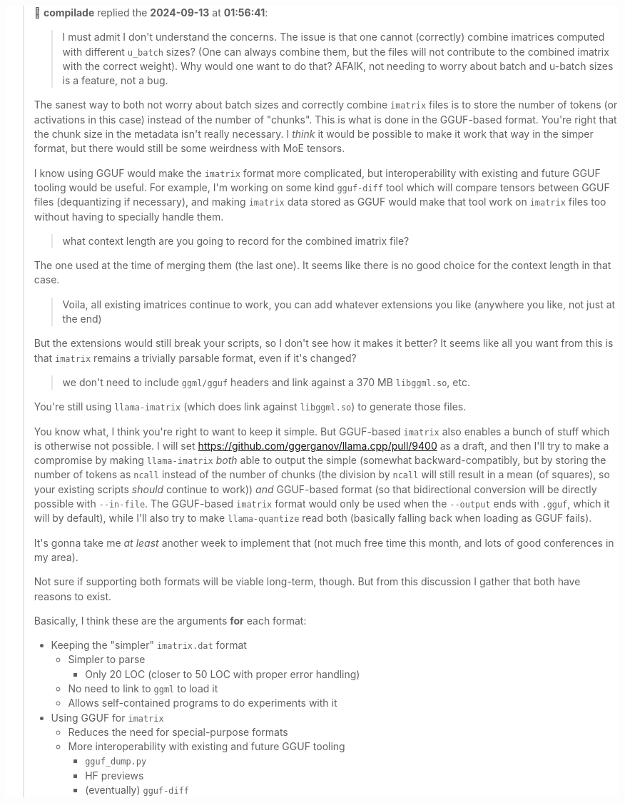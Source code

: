 > 👤 **compilade** replied the **2024-09-13** at **01:56:41**:<br>
> > I must admit I don't understand the concerns. The issue is that one cannot (correctly) combine imatrices computed with different `u_batch` sizes? (One can always combine them, but the files will not contribute to the combined imatrix with the correct weight). Why would one want to do that? AFAIK, not needing to worry about batch and u-batch sizes is a feature, not a bug.
> 
> The sanest way to both not worry about batch sizes and correctly combine `imatrix` files is to store the number of tokens (or activations in this case) instead of the number of "chunks". This is what is done in the GGUF-based format. You're right that the chunk size in the metadata isn't really necessary. I *think* it would be possible to make it work that way in the simper format, but there would still be some weirdness with MoE tensors.
> 
> I know using GGUF would make the `imatrix` format more complicated, but interoperability with existing and future GGUF tooling would be useful. For example, I'm working on some kind `gguf-diff` tool which will compare tensors between GGUF files (dequantizing if necessary), and making `imatrix` data stored as GGUF would make that tool work on `imatrix` files too without having to specially handle them.
> 
> > what context length are you going to record for the combined imatrix file?
> 
> The one used at the time of merging them (the last one). It seems like there is no good choice for the context length in that case.
> 
> > Voila, all existing imatrices continue to work, you can add whatever extensions you like (anywhere you like, not just at the end)
> 
> But the extensions would still break your scripts, so I don't see how it makes it better? It seems like all you want from this is that `imatrix` remains a trivially parsable format, even if it's changed?
> 
> > we don't need to include `ggml/gguf` headers and link against a 370 MB `libggml.so`, etc.
> 
> You're still using `llama-imatrix` (which does link against `libggml.so`) to generate those files.
> 
> You know what, I think you're right to want to keep it simple. But GGUF-based `imatrix` also enables a bunch of stuff which is otherwise not possible. I will set <https://github.com/ggerganov/llama.cpp/pull/9400> as a draft, and then I'll try to make a compromise by making `llama-imatrix` *both* able to output the simple (somewhat backward-compatibly, but by storing the number of tokens as `ncall` instead of the number of chunks (the division by `ncall` will still result in a mean (of squares), so your existing scripts *should* continue to work)) *and* GGUF-based format (so that bidirectional conversion will be directly possible with `--in-file`. The GGUF-based `imatrix` format would only be used when the `--output` ends with `.gguf`, which it will by default), while I'll also try to make `llama-quantize` read both (basically falling back when loading as GGUF fails).
> 
> It's gonna take me *at least* another week to implement that (not much free time this month, and lots of good conferences in my area).
> 
> Not sure if supporting both formats will be viable long-term, though. But from this discussion I gather that both have reasons to exist.
> 
> Basically, I think these are the arguments **for** each format:
> 
> - Keeping the "simpler" `imatrix.dat` format
>   - Simpler to parse
>     - Only 20 LOC (closer to 50 LOC with proper error handling)
>   - No need to link to `ggml` to load it
>   - Allows self-contained programs to do experiments with it
> - Using GGUF for `imatrix`
>   - Reduces the need for special-purpose formats
>   - More interoperability with existing and future GGUF tooling
>     - `gguf_dump.py`
>     - HF previews
>     - (eventually) `gguf-diff`